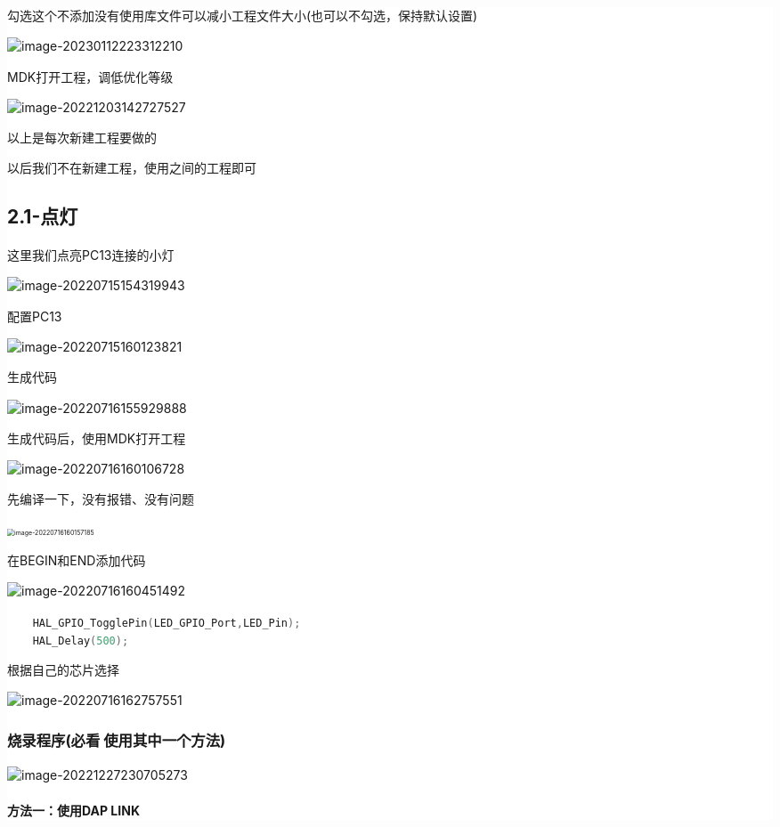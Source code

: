 勾选这个不添加没有使用库文件可以减小工程文件大小(也可以不勾选，保持默认设置)

![image-20230112223312210](https://hjhvcc.oss-cn-nanjing.aliyuncs.com/img/image-20230112223312210.png)

MDK打开工程，调低优化等级

![image-20221203142727527](https://hjhvcc.oss-cn-nanjing.aliyuncs.com/img/image-20221203142727527.png)

以上是每次新建工程要做的

以后我们不在新建工程，使用之间的工程即可

## 2.1-点灯

这里我们点亮PC13连接的小灯

![image-20220715154319943](https://hjhvcc.oss-cn-nanjing.aliyuncs.com/img/image-20220715154319943.png)

配置PC13

![image-20220715160123821](https://hjhvcc.oss-cn-nanjing.aliyuncs.com/img/202301302021379.png)

生成代码

![image-20220716155929888](https://hjhvcc.oss-cn-nanjing.aliyuncs.com/img/202301302021948.png)

生成代码后，使用MDK打开工程

![image-20220716160106728](https://hjhvcc.oss-cn-nanjing.aliyuncs.com/img/image-20220716160106728.png)

先编译一下，没有报错、没有问题

<img src="https://hjhvcc.oss-cn-nanjing.aliyuncs.com/img/202301302021515.png" alt="image-20220716160157185" style="zoom:50%;" />

在BEGIN和END添加代码

![image-20220716160451492](https://hjhvcc.oss-cn-nanjing.aliyuncs.com/img/image-20220716160451492.png)

```C
	HAL_GPIO_TogglePin(LED_GPIO_Port,LED_Pin);
	HAL_Delay(500);
```

根据自己的芯片选择

![image-20220716162757551](https://hjhvcc.oss-cn-nanjing.aliyuncs.com/img/image-20220716162757551.png)



### 烧录程序(必看 使用其中一个方法)

![image-20221227230705273](https://hjhvcc.oss-cn-nanjing.aliyuncs.com/img/image-20221227230705273.png)

#### 方法一：使用DAP LINK
